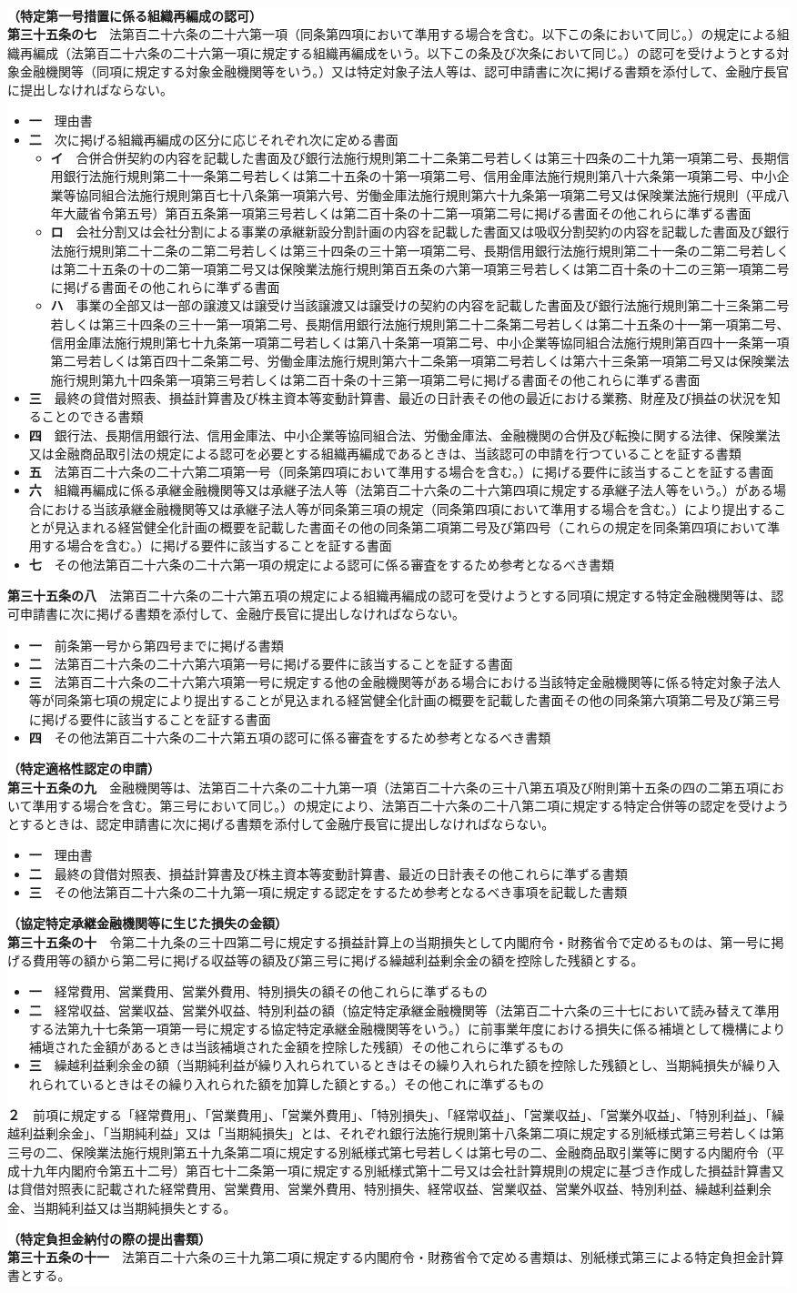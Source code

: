 **（特定第一号措置に係る組織再編成の認可）**  
**第三十五条の七**　法第百二十六条の二十六第一項（同条第四項において準用する場合を含む。以下この条において同じ。）の規定による組織再編成（法第百二十六条の二十六第一項に規定する組織再編成をいう。以下この条及び次条において同じ。）の認可を受けようとする対象金融機関等（同項に規定する対象金融機関等をいう。）又は特定対象子法人等は、認可申請書に次に掲げる書類を添付して、金融庁長官に提出しなければならない。  
* **一**　理由書  
* **二**　次に掲げる組織再編成の区分に応じそれぞれ次に定める書面  
	* **イ**　合併合併契約の内容を記載した書面及び銀行法施行規則第二十二条第二号若しくは第三十四条の二十九第一項第二号、長期信用銀行法施行規則第二十一条第二号若しくは第二十五条の十第一項第二号、信用金庫法施行規則第八十六条第一項第二号、中小企業等協同組合法施行規則第百七十八条第一項第六号、労働金庫法施行規則第六十九条第一項第二号又は保険業法施行規則（平成八年大蔵省令第五号）第百五条第一項第三号若しくは第二百十条の十二第一項第二号に掲げる書面その他これらに準ずる書面  
	* **ロ**　会社分割又は会社分割による事業の承継新設分割計画の内容を記載した書面又は吸収分割契約の内容を記載した書面及び銀行法施行規則第二十二条の二第二号若しくは第三十四条の三十第一項第二号、長期信用銀行法施行規則第二十一条の二第二号若しくは第二十五条の十の二第一項第二号又は保険業法施行規則第百五条の六第一項第三号若しくは第二百十条の十二の三第一項第二号に掲げる書面その他これらに準ずる書面  
	* **ハ**　事業の全部又は一部の譲渡又は譲受け当該譲渡又は譲受けの契約の内容を記載した書面及び銀行法施行規則第二十三条第二号若しくは第三十四条の三十一第一項第二号、長期信用銀行法施行規則第二十二条第二号若しくは第二十五条の十一第一項第二号、信用金庫法施行規則第七十九条第一項第二号若しくは第八十条第一項第二号、中小企業等協同組合法施行規則第百四十一条第一項第二号若しくは第百四十二条第二号、労働金庫法施行規則第六十二条第一項第二号若しくは第六十三条第一項第二号又は保険業法施行規則第九十四条第一項第三号若しくは第二百十条の十三第一項第二号に掲げる書面その他これらに準ずる書面  
* **三**　最終の貸借対照表、損益計算書及び株主資本等変動計算書、最近の日計表その他の最近における業務、財産及び損益の状況を知ることのできる書類  
* **四**　銀行法、長期信用銀行法、信用金庫法、中小企業等協同組合法、労働金庫法、金融機関の合併及び転換に関する法律、保険業法又は金融商品取引法の規定による認可を必要とする組織再編成であるときは、当該認可の申請を行つていることを証する書類  
* **五**　法第百二十六条の二十六第二項第一号（同条第四項において準用する場合を含む。）に掲げる要件に該当することを証する書面  
* **六**　組織再編成に係る承継金融機関等又は承継子法人等（法第百二十六条の二十六第四項に規定する承継子法人等をいう。）がある場合における当該承継金融機関等又は承継子法人等が同条第三項の規定（同条第四項において準用する場合を含む。）により提出することが見込まれる経営健全化計画の概要を記載した書面その他の同条第二項第二号及び第四号（これらの規定を同条第四項において準用する場合を含む。）に掲げる要件に該当することを証する書面  
* **七**　その他法第百二十六条の二十六第一項の規定による認可に係る審査をするため参考となるべき書類  
  
**第三十五条の八**　法第百二十六条の二十六第五項の規定による組織再編成の認可を受けようとする同項に規定する特定金融機関等は、認可申請書に次に掲げる書類を添付して、金融庁長官に提出しなければならない。  
* **一**　前条第一号から第四号までに掲げる書類  
* **二**　法第百二十六条の二十六第六項第一号に掲げる要件に該当することを証する書面  
* **三**　法第百二十六条の二十六第六項第一号に規定する他の金融機関等がある場合における当該特定金融機関等に係る特定対象子法人等が同条第七項の規定により提出することが見込まれる経営健全化計画の概要を記載した書面その他の同条第六項第二号及び第三号に掲げる要件に該当することを証する書面  
* **四**　その他法第百二十六条の二十六第五項の認可に係る審査をするため参考となるべき書類  
  
**（特定適格性認定の申請）**  
**第三十五条の九**　金融機関等は、法第百二十六条の二十九第一項（法第百二十六条の三十八第五項及び附則第十五条の四の二第五項において準用する場合を含む。第三号において同じ。）の規定により、法第百二十六条の二十八第二項に規定する特定合併等の認定を受けようとするときは、認定申請書に次に掲げる書類を添付して金融庁長官に提出しなければならない。  
* **一**　理由書  
* **二**　最終の貸借対照表、損益計算書及び株主資本等変動計算書、最近の日計表その他これらに準ずる書類  
* **三**　その他法第百二十六条の二十九第一項に規定する認定をするため参考となるべき事項を記載した書類  
  
**（協定特定承継金融機関等に生じた損失の金額）**  
**第三十五条の十**　令第二十九条の三十四第二号に規定する損益計算上の当期損失として内閣府令・財務省令で定めるものは、第一号に掲げる費用等の額から第二号に掲げる収益等の額及び第三号に掲げる繰越利益剰余金の額を控除した残額とする。  
* **一**　経常費用、営業費用、営業外費用、特別損失の額その他これらに準ずるもの  
* **二**　経常収益、営業収益、営業外収益、特別利益の額（協定特定承継金融機関等（法第百二十六条の三十七において読み替えて準用する法第九十七条第一項第一号に規定する協定特定承継金融機関等をいう。）に前事業年度における損失に係る補塡として機構により補塡された金額があるときは当該補塡された金額を控除した残額）その他これらに準ずるもの  
* **三**　繰越利益剰余金の額（当期純利益が繰り入れられているときはその繰り入れられた額を控除した残額とし、当期純損失が繰り入れられているときはその繰り入れられた額を加算した額とする。）その他これに準ずるもの  
  
**２**　前項に規定する「経常費用」、「営業費用」、「営業外費用」、「特別損失」、「経常収益」、「営業収益」、「営業外収益」、「特別利益」、「繰越利益剰余金」、「当期純利益」又は「当期純損失」とは、それぞれ銀行法施行規則第十八条第二項に規定する別紙様式第三号若しくは第三号の二、保険業法施行規則第五十九条第二項に規定する別紙様式第七号若しくは第七号の二、金融商品取引業等に関する内閣府令（平成十九年内閣府令第五十二号）第百七十二条第一項に規定する別紙様式第十二号又は会社計算規則の規定に基づき作成した損益計算書又は貸借対照表に記載された経常費用、営業費用、営業外費用、特別損失、経常収益、営業収益、営業外収益、特別利益、繰越利益剰余金、当期純利益又は当期純損失とする。  
  
**（特定負担金納付の際の提出書類）**  
**第三十五条の十一**　法第百二十六条の三十九第二項に規定する内閣府令・財務省令で定める書類は、別紙様式第三による特定負担金計算書とする。  
  